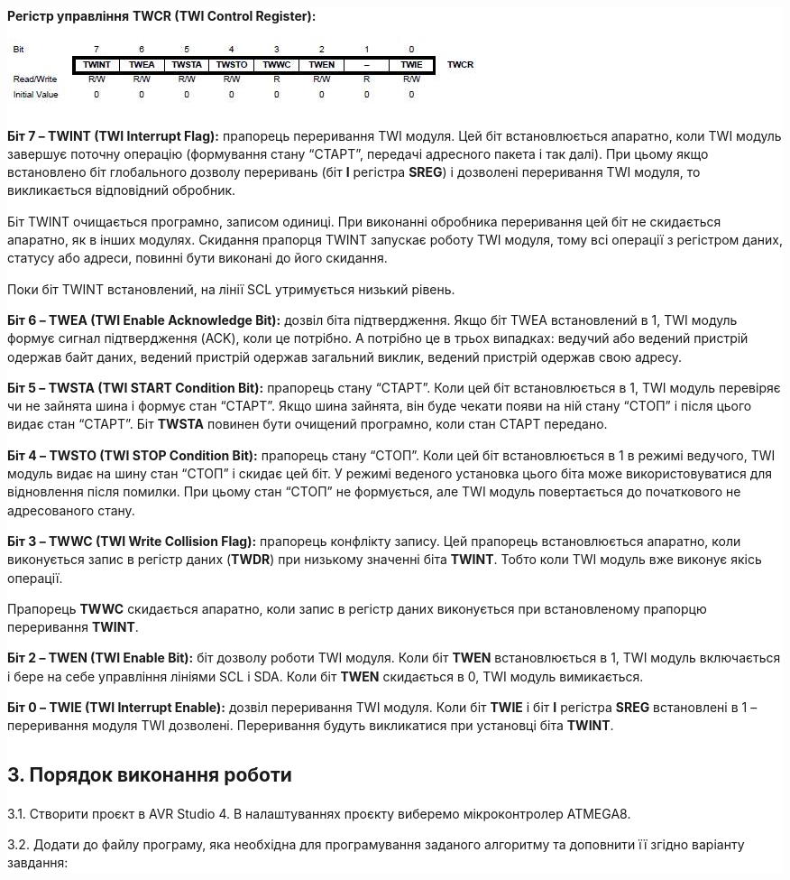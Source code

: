 **Регістр управління** **TWCR (TWI Control Register):**

**![img](media/9clip_image020.jpg)**

**Біт 7 – TWINT (TWI Interrupt Flag):** прапорець переривання TWI модуля. Цей біт встановлюється апаратно, коли TWI модуль завершує поточну операцію (формування стану “СТАРТ”, передачі адресного пакета і так далі). При цьому якщо встановлено біт глобального дозволу переривань (біт **I** регістра **SREG**) і дозволені переривання TWI модуля, то викликається відповідний обробник.

Біт TWINT очищається програмно, записом одиниці. При виконанні обробника переривання цей біт не скидається апаратно, як в інших модулях. Скидання прапорця TWINT запускає роботу TWI модуля, тому всі операції з регістром даних, статусу або адреси, повинні бути виконані до його скидання.

Поки біт TWINT встановлений, на лінії SCL утримується низький рівень.

**Біт 6 – TWEA (TWI Enable Acknowledge Bit):** дозвіл біта підтвердження. Якщо біт TWEA встановлений в 1, TWI модуль формує сигнал підтвердження (ACK), коли це потрібно. А потрібно це в трьох випадках: ведучий або ведений пристрій одержав байт даних, ведений пристрій одержав загальний виклик, ведений пристрій одержав свою адресу.

**Біт 5 – TWSTA (TWI START Condition Bit):** прапорець стану “СТАРТ”. Коли цей біт встановлюється в 1, TWI модуль перевіряє чи не зайнята шина і формує стан “СТАРТ”. Якщо шина зайнята, він буде чекати появи на ній стану “СТОП” і після цього видає стан “СТАРТ”. Біт **TWSTA** повинен бути очищений програмно, коли стан СТАРТ передано.

**Біт 4 – TWSTO (TWI STOP Condition Bit):** прапорець стану “СТОП”. Коли цей біт встановлюється в 1 в режимі ведучого, TWI модуль видає на шину стан “СТОП” і скидає цей біт. У режимі веденого установка цього біта може використовуватися для відновлення після помилки. При цьому стан “СТОП” не формується, але TWI модуль повертається до початкового не адресованого стану.

**Біт 3 – TWWC (TWI Write Collision Flag):** прапорець конфлікту запису. Цей прапорець встановлюється апаратно, коли виконується запис в регістр даних (**TWDR**) при низькому значенні біта **TWINT**. Тобто коли TWI модуль вже виконує якісь операції.

Прапорець **TWWC** скидається апаратно, коли запис в регістр даних виконується при встановленому прапорцю переривання **TWINT**.

**Біт 2 – TWEN (TWI Enable Bit):** біт дозволу роботи TWI модуля. Коли біт **TWEN** встановлюється в 1, TWI модуль включається і бере на себе управління лініями SCL і SDA. Коли біт **TWEN** скидається в 0, TWI модуль вимикається.

**Біт 0 – TWIE (TWI Interrupt Enable):** дозвіл переривання TWI модуля. Коли біт **TWIE** і біт **I** регістра **SREG** встановлені в 1 – переривання модуля TWI дозволені. Переривання будуть викликатися при установці біта **TWINT**.

## 3. Порядок виконання роботи

3.1.     Створити проєкт в AVR Studio 4. В налаштуваннях проєкту виберемо мікроконтролер ATMEGA8.

3.2.     Додати до файлу програму, яка необхідна для програмування заданого алгоритму та доповнити її згідно варіанту завдання:
